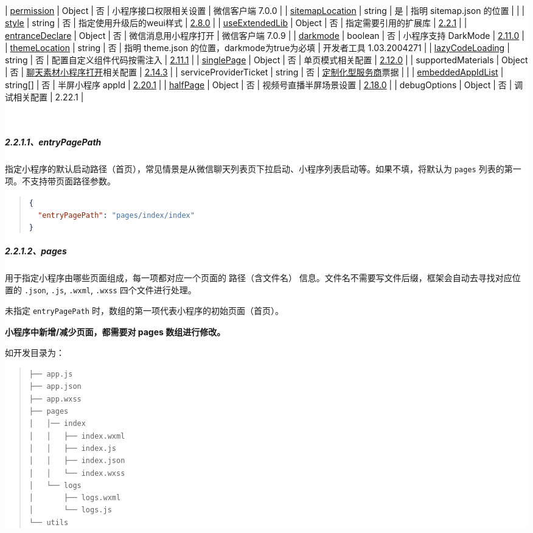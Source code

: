 | [permission](https://developers.weixin.qq.com/miniprogram/dev/reference/configuration/app.html#permission) | Object   | 否   |                    小程序接口权限相关设置                    |                       微信客户端 7.0.0                       |
| [sitemapLocation](https://developers.weixin.qq.com/miniprogram/dev/reference/configuration/app.html#sitemapLocation) | string   | 是   |                   指明 sitemap.json 的位置                   |                                                              |
| [style](https://developers.weixin.qq.com/miniprogram/dev/reference/configuration/app.html#style) | string   | 否   |                   指定使用升级后的weui样式                   | [2.8.0](https://developers.weixin.qq.com/miniprogram/dev/framework/compatibility.html) |
| [useExtendedLib](https://developers.weixin.qq.com/miniprogram/dev/reference/configuration/app.html#useextendedlib) | Object   | 否   |                     指定需要引用的扩展库                     | [2.2.1](https://developers.weixin.qq.com/miniprogram/dev/framework/compatibility.html) |
| [entranceDeclare](https://developers.weixin.qq.com/miniprogram/dev/reference/configuration/app.html#entranceDeclare) | Object   | 否   |                     微信消息用小程序打开                     |                       微信客户端 7.0.9                       |
| [darkmode](https://developers.weixin.qq.com/miniprogram/dev/reference/configuration/app.html#darkmode) | boolean  | 否   |                     小程序支持 DarkMode                      | [2.11.0](https://developers.weixin.qq.com/miniprogram/dev/framework/compatibility.html) |
| [themeLocation](https://developers.weixin.qq.com/miniprogram/dev/reference/configuration/app.html#themeLocation) | string   | 否   |         指明 theme.json 的位置，darkmode为true为必填         |                   开发者工具 1.03.2004271                    |
| [lazyCodeLoading](https://developers.weixin.qq.com/miniprogram/dev/reference/configuration/app.html#lazyCodeLoading) | string   | 否   |                  配置自定义组件代码按需注入                  | [2.11.1](https://developers.weixin.qq.com/miniprogram/dev/framework/compatibility.html) |
| [singlePage](https://developers.weixin.qq.com/miniprogram/dev/reference/configuration/app.html#singlePage) | Object   | 否   |                       单页模式相关配置                       | [2.12.0](https://developers.weixin.qq.com/miniprogram/dev/framework/compatibility.html) |
| supportedMaterials                                           | Object   | 否   | [聊天素材小程序打开](https://developers.weixin.qq.com/miniprogram/dev/framework/material/support_material.html)相关配置 | [2.14.3](https://developers.weixin.qq.com/miniprogram/dev/framework/compatibility.html) |
| serviceProviderTicket                                        | string   | 否   | [定制化型服务商](https://developers.weixin.qq.com/doc/oplatform/Third-party_Platforms/2.0/operation/thirdparty/customized_service_platform_guidelines.html)票据 |                                                              |
| [embeddedAppIdList](https://developers.weixin.qq.com/miniprogram/dev/reference/configuration/app.html#embeddedAppIdList) | string[] | 否   |                       半屏小程序 appId                       | [2.20.1](https://developers.weixin.qq.com/miniprogram/dev/framework/compatibility.html) |
| [halfPage](https://developers.weixin.qq.com/miniprogram/dev/reference/configuration/app.html#halfPage) | Object   | 否   |                    视频号直播半屏场景设置                    | [2.18.0](https://developers.weixin.qq.com/miniprogram/dev/framework/compatibility.html) |
| debugOptions                                                 | Object   | 否   |                         调试相关配置                         |                            2.22.1                            |

​		

##### 2.2.1.1、entryPagePath<a name="entryPagePath"></a>



指定小程序的默认启动路径（首页），常见情景是从微信聊天列表页下拉启动、小程序列表启动等。如果不填，将默认为 `pages` 列表的第一项。不支持带页面路径参数。

> ```json
> {
>   "entryPagePath": "pages/index/index"
> }
> ```

##### 2.2.1.2、pages<a name="pages"></a>

用于指定小程序由哪些页面组成，每一项都对应一个页面的 路径（含文件名） 信息。文件名不需要写文件后缀，框架会自动去寻找对应位置的 `.json`, `.js`, `.wxml`, `.wxss` 四个文件进行处理。

未指定 `entryPagePath` 时，数组的第一项代表小程序的初始页面（首页）。

**小程序中新增/减少页面，都需要对 pages 数组进行修改。**

如开发目录为：

> ```text
> ├── app.js
> ├── app.json
> ├── app.wxss
> ├── pages
> │   │── index
> │   │   ├── index.wxml
> │   │   ├── index.js
> │   │   ├── index.json
> │   │   └── index.wxss
> │   └── logs
> │       ├── logs.wxml
> │       └── logs.js
> └── utils
> ```
